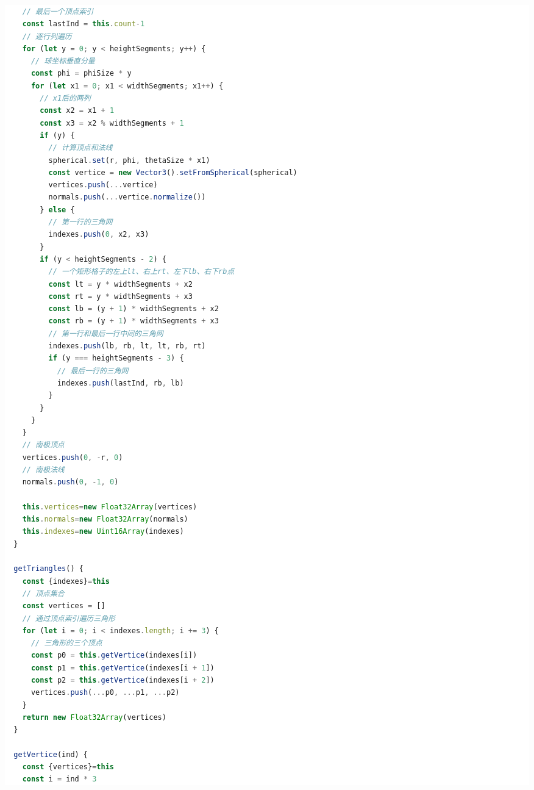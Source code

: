 ```js
    // 最后一个顶点索引
    const lastInd = this.count-1
    // 逐行列遍历
    for (let y = 0; y < heightSegments; y++) {
      // 球坐标垂直分量
      const phi = phiSize * y
      for (let x1 = 0; x1 < widthSegments; x1++) {
        // x1后的两列
        const x2 = x1 + 1
        const x3 = x2 % widthSegments + 1
        if (y) {
          // 计算顶点和法线
          spherical.set(r, phi, thetaSize * x1)
          const vertice = new Vector3().setFromSpherical(spherical)
          vertices.push(...vertice)
          normals.push(...vertice.normalize())
        } else {
          // 第一行的三角网
          indexes.push(0, x2, x3)
        }
        if (y < heightSegments - 2) {
          // 一个矩形格子的左上lt、右上rt、左下lb、右下rb点
          const lt = y * widthSegments + x2
          const rt = y * widthSegments + x3
          const lb = (y + 1) * widthSegments + x2
          const rb = (y + 1) * widthSegments + x3
          // 第一行和最后一行中间的三角网
          indexes.push(lb, rb, lt, lt, rb, rt)
          if (y === heightSegments - 3) {
            // 最后一行的三角网
            indexes.push(lastInd, rb, lb)
          }
        }
      }
    }
    // 南极顶点
    vertices.push(0, -r, 0)
    // 南极法线
    normals.push(0, -1, 0)

    this.vertices=new Float32Array(vertices)
    this.normals=new Float32Array(normals)
    this.indexes=new Uint16Array(indexes)
  }

  getTriangles() {
    const {indexes}=this
    // 顶点集合
    const vertices = []
    // 通过顶点索引遍历三角形
    for (let i = 0; i < indexes.length; i += 3) {
      // 三角形的三个顶点
      const p0 = this.getVertice(indexes[i])
      const p1 = this.getVertice(indexes[i + 1])
      const p2 = this.getVertice(indexes[i + 2])
      vertices.push(...p0, ...p1, ...p2)
    }
    return new Float32Array(vertices)
  }

  getVertice(ind) {
    const {vertices}=this
    const i = ind * 3
```